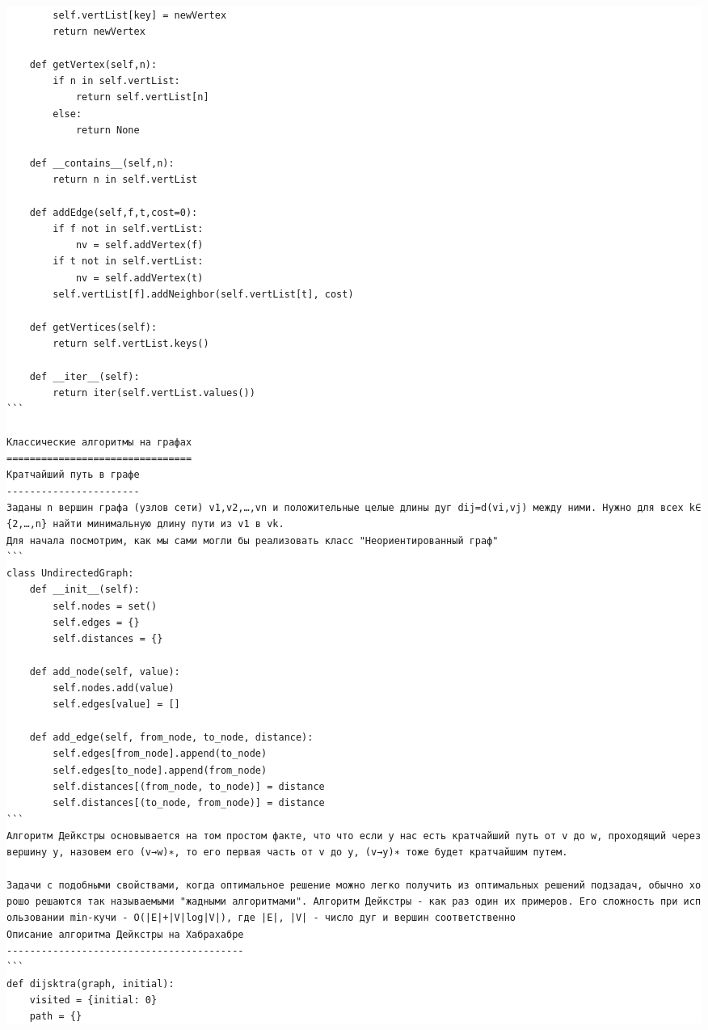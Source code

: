 `````````````````````````````````
        self.vertList[key] = newVertex
        return newVertex

    def getVertex(self,n):
        if n in self.vertList:
            return self.vertList[n]
        else:
            return None

    def __contains__(self,n):
        return n in self.vertList

    def addEdge(self,f,t,cost=0):
        if f not in self.vertList:
            nv = self.addVertex(f)
        if t not in self.vertList:
            nv = self.addVertex(t)
        self.vertList[f].addNeighbor(self.vertList[t], cost)

    def getVertices(self):
        return self.vertList.keys()

    def __iter__(self):
        return iter(self.vertList.values())
```

Классические алгоритмы на графах
================================
Кратчайший путь в графе
-----------------------
Заданы n вершин графа (узлов сети) v1,v2,…,vn и положительные целые длины дуг dij=d(vi,vj) между ними. Нужно для всех k∈{2,…,n} найти минимальную длину пути из v1 в vk.
Для начала посмотрим, как мы сами могли бы реализовать класс "Неориентированный граф"
```
class UndirectedGraph:
    def __init__(self):
        self.nodes = set()
        self.edges = {}
        self.distances = {}

    def add_node(self, value):
        self.nodes.add(value)
        self.edges[value] = []
        
    def add_edge(self, from_node, to_node, distance):
        self.edges[from_node].append(to_node)
        self.edges[to_node].append(from_node)
        self.distances[(from_node, to_node)] = distance
        self.distances[(to_node, from_node)] = distance
```
Алгоритм Дейкстры основывается на том простом факте, что что если у нас есть кратчайший путь от v до w, проходящий через вершину y, назовем его (v→w)∗, то его первая часть от v до y, (v→y)∗ тоже будет кратчайшим путем.

Задачи с подобными свойствами, когда оптимальное решение можно легко получить из оптимальных решений подзадач, обычно хорошо решаются так называемыми "жадными алгоритмами". Алгоритм Дейкстры - как раз один их примеров. Его сложность при использовании min-кучи - O(|E|+|V|log|V|), где |E|, |V| - число дуг и вершин соответственно
Описание алгоритма Дейкстры на Хабрахабре
-----------------------------------------
```
def dijsktra(graph, initial):
    visited = {initial: 0}
    path = {}
`````````````````````````````````
